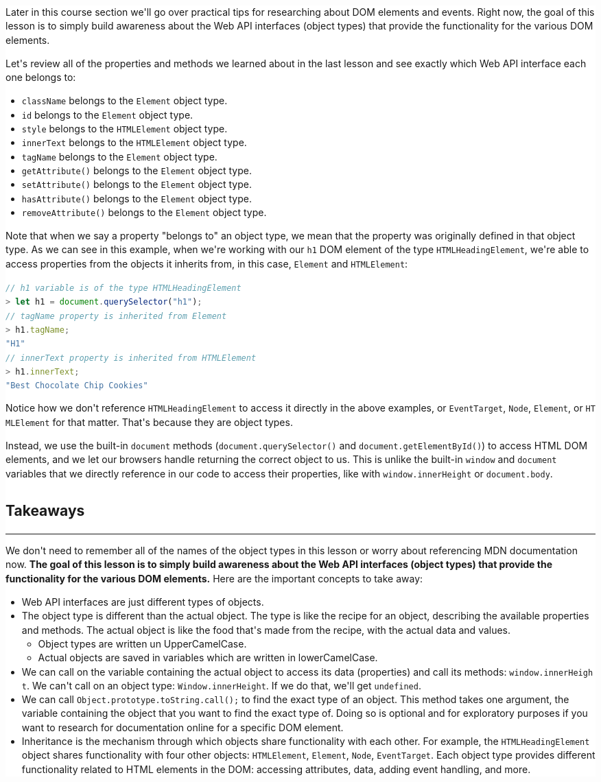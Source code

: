 Later in this course section we'll go over practical tips for researching about DOM elements and events. Right now, the goal of this lesson is to simply build awareness about the Web API interfaces (object types) that provide the functionality for the various DOM elements.

Let's review all of the properties and methods we learned about in the last lesson and see exactly which Web API interface each one belongs to:

* `className` belongs to the `Element` object type.
* `id` belongs to the `Element` object type.
* `style` belongs to the `HTMLElement` object type.
* `innerText` belongs to the `HTMLElement` object type.
* `tagName` belongs to the `Element` object type.
* `getAttribute()` belongs to the `Element` object type.
* `setAttribute()` belongs to the `Element` object type.
* `hasAttribute()` belongs to the `Element` object type.
* `removeAttribute()` belongs to the `Element` object type.

Note that when we say a property "belongs to" an object type, we mean that the property was originally defined in that object type. As we can see in this example, when we're working with our `h1` DOM element of the type `HTMLHeadingElement`, we're able to access properties from the objects it inherits from, in this case, `Element` and `HTMLElement`:

```js
// h1 variable is of the type HTMLHeadingElement
> let h1 = document.querySelector("h1"); 
// tagName property is inherited from Element  
> h1.tagName;                              
"H1"
// innerText property is inherited from HTMLElement
> h1.innerText;                            
"Best Chocolate Chip Cookies"
```

Notice how we don't reference `HTMLHeadingElement` to access it directly in the above examples, or `EventTarget`, `Node`, `Element`, or `HTMLElement` for that matter. That's because they are object types.

Instead, we use the built-in `document` methods (`document.querySelector()` and `document.getElementById()`) to access HTML DOM elements, and we let our browsers handle returning the correct object to us. This is unlike the built-in `window` and `document` variables that we directly reference in our code to access their properties, like with `window.innerHeight` or `document.body`.

## Takeaways
---

We don't need to remember all of the names of the object types in this lesson or worry about referencing MDN documentation now. **The goal of this lesson is to simply build awareness about the Web API interfaces (object types) that provide the functionality for the various DOM elements.** Here are the important concepts to take away:

* Web API interfaces are just different types of objects.
* The object type is different than the actual object. The type is like the recipe for an object, describing the available properties and methods. The actual object is like the food that's made from the recipe, with the actual data and values.
  * Object types are written un UpperCamelCase.
  * Actual objects are saved in variables which are written in lowerCamelCase.
* We can call on the variable containing the actual object to access its data (properties) and call its methods: `window.innerHeight`. We can't call on an object type: `Window.innerHeight`. If we do that, we'll get `undefined`.
* We can call `Object.prototype.toString.call();` to find the exact type of an object. This method takes one argument, the variable containing the object that you want to find the exact type of. Doing so is optional and for exploratory purposes if you want to research for documentation online for a specific DOM element.
* Inheritance is the mechanism through which objects share functionality with each other. For example, the `HTMLHeadingElement` object shares functionality with four other objects: `HTMLElement`, `Element`, `Node`, `EventTarget`. Each object type provides different functionality related to HTML elements in the DOM: accessing attributes, data, adding event handling, and more. 